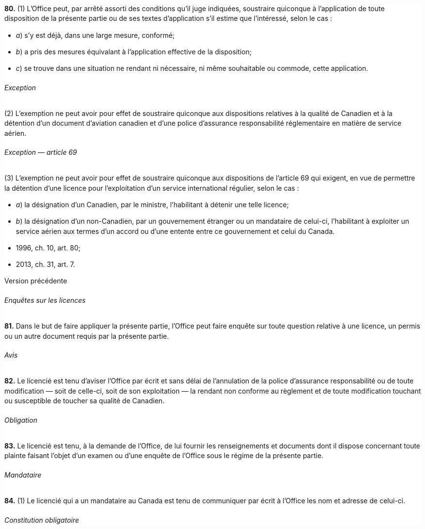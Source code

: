 **80.** (1) L’Office peut, par arrêté assorti des conditions qu’il juge indiquées, soustraire quiconque à l’application de toute disposition de la présente partie ou de ses textes d’application s’il estime que l’intéressé, selon le cas :

  * _a_) s’y est déjà, dans une large mesure, conformé;

  * _b_) a pris des mesures équivalant à l’application effective de la disposition;

  * _c_) se trouve dans une situation ne rendant ni nécessaire, ni même souhaitable ou commode, cette application.

###### Exception

(2) L’exemption ne peut avoir pour effet de soustraire quiconque aux dispositions relatives à la qualité de Canadien et à la détention d’un document d’aviation canadien et d’une police d’assurance responsabilité réglementaire en matière de service aérien.

###### Exception — article 69

(3) L’exemption ne peut avoir pour effet de soustraire quiconque aux dispositions de l’article 69 qui exigent, en vue de permettre la détention d’une licence pour l’exploitation d’un service international régulier, selon le cas :

  * _a_) la désignation d’un Canadien, par le ministre, l’habilitant à détenir une telle licence;

  * _b_) la désignation d’un non-Canadien, par un gouvernement étranger ou un mandataire de celui-ci, l’habilitant à exploiter un service aérien aux termes d’un accord ou d’une entente entre ce gouvernement et celui du Canada.

  * 1996, ch. 10, art. 80;
  * 2013, ch. 31, art. 7.

Version précédente

###### Enquêtes sur les licences

**81.** Dans le but de faire appliquer la présente partie, l’Office peut faire enquête sur toute question relative à une licence, un permis ou un autre document requis par la présente partie.

###### Avis

**82.** Le licencié est tenu d’aviser l’Office par écrit et sans délai de l’annulation de la police d’assurance responsabilité ou de toute modification — soit de celle-ci, soit de son exploitation — la rendant non conforme au règlement et de toute modification touchant ou susceptible de toucher sa qualité de Canadien.

###### Obligation

**83.** Le licencié est tenu, à la demande de l’Office, de lui fournir les renseignements et documents dont il dispose concernant toute plainte faisant l’objet d’un examen ou d’une enquête de l’Office sous le régime de la présente partie.

###### Mandataire

**84.** (1) Le licencié qui a un mandataire au Canada est tenu de communiquer par écrit à l’Office les nom et adresse de celui-ci.

###### Constitution obligatoire
